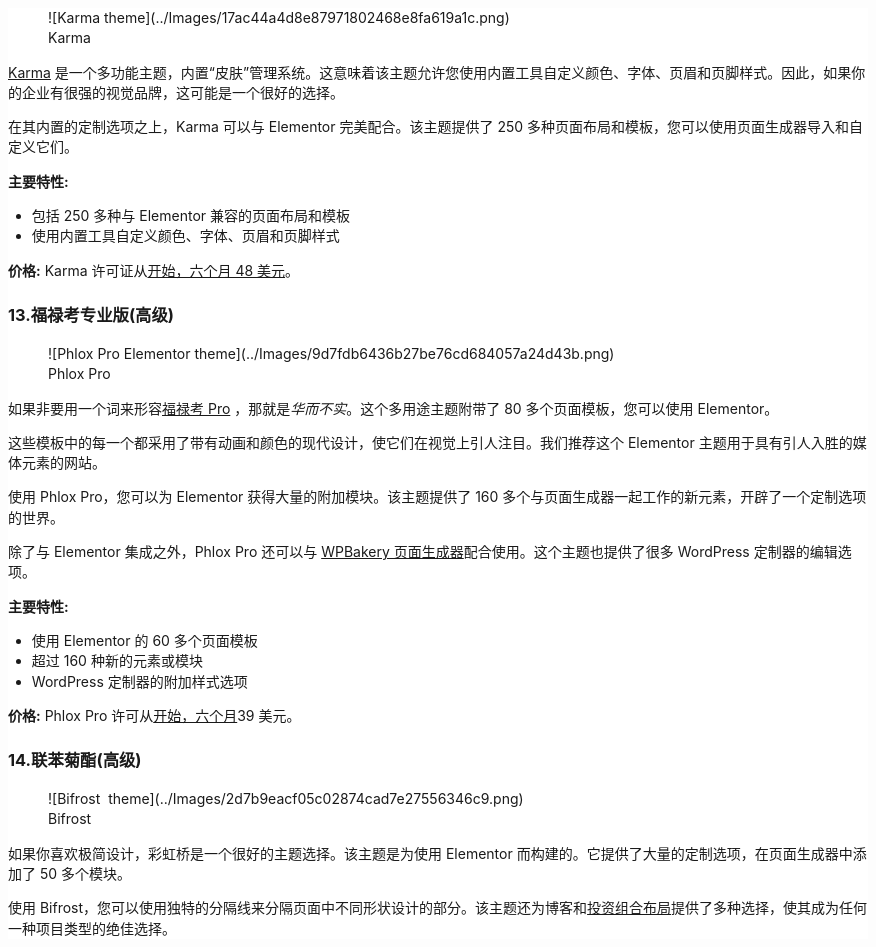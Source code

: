 <figure style="width: 1143px" class="wp-caption alignnone">![Karma theme](../Images/17ac44a4d8e87971802468e8fa619a1c.png)

<figcaption class="wp-caption-text">Karma</figcaption>

</figure>

[Karma](https://themeforest.net/item/karma-responsive-wordpress-theme/168737) 是一个多功能主题，内置“皮肤”管理系统。这意味着该主题允许您使用内置工具自定义颜色、字体、页眉和页脚样式。因此，如果你的企业有很强的视觉品牌，这可能是一个很好的选择。

在其内置的定制选项之上，Karma 可以与 Elementor 完美配合。该主题提供了 250 多种页面布局和模板，您可以使用页面生成器导入和自定义它们。

**主要特性:**

*   包括 250 多种与 Elementor 兼容的页面布局和模板
*   使用内置工具自定义颜色、字体、页眉和页脚样式

**价格:** Karma 许可证从[开始，六个月 48 美元](https://themeforest.net/item/karma-responsive-wordpress-theme/168737)。

### 13.福禄考专业版(高级)

<figure style="width: 1212px" class="wp-caption alignnone">![Phlox Pro Elementor theme](../Images/9d7fdb6436b27be76cd684057a24d43b.png)

<figcaption class="wp-caption-text">Phlox Pro</figcaption>

</figure>

如果非要用一个词来形容[福禄考 Pro](https://themeforest.net/item/lotus-flexible-multipurpose-responsive-wp-theme/3909293) ，那就是*华而不实*。这个多用途主题附带了 80 多个页面模板，您可以使用 Elementor。

这些模板中的每一个都采用了带有动画和颜色的现代设计，使它们在视觉上引人注目。我们推荐这个 Elementor 主题用于具有引人入胜的媒体元素的网站。

使用 Phlox Pro，您可以为 Elementor 获得大量的附加模块。该主题提供了 160 多个与页面生成器一起工作的新元素，开辟了一个定制选项的世界。

除了与 Elementor 集成之外，Phlox Pro 还可以与 [WPBakery 页面生成器](https://wpbakery.com/)配合使用。这个主题也提供了很多 WordPress 定制器的编辑选项。

**主要特性:**

*   使用 Elementor 的 60 多个页面模板
*   超过 160 种新的元素或模块
*   WordPress 定制器的附加样式选项

**价格:** Phlox Pro 许可从[开始，六个月](https://themeforest.net/item/lotus-flexible-multipurpose-responsive-wp-theme/3909293)39 美元。

### 14.联苯菊酯(高级)

<figure style="width: 1030px" class="wp-caption alignnone">![Bifrost  theme](../Images/2d7b9eacf05c02874cad7e27556346c9.png)

<figcaption class="wp-caption-text">Bifrost</figcaption>

</figure>

如果你喜欢极简设计，彩虹桥是一个很好的主题选择。该主题是为使用 Elementor 而构建的。它提供了大量的定制选项，在页面生成器中添加了 50 多个模块。

使用 Bifrost，您可以使用独特的分隔线来分隔页面中不同形状设计的部分。该主题还为博客和[投资组合布局](https://kinsta.com/blog/portfolio-website/)提供了多种选择，使其成为任何一种项目类型的绝佳选择。
